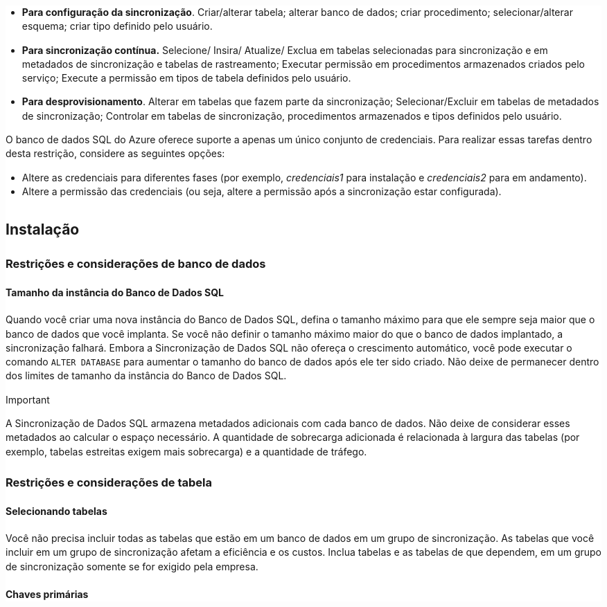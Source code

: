 -   **Para configuração da sincronização**. Criar/alterar tabela; alterar banco de dados; criar procedimento; selecionar/alterar esquema; criar tipo definido pelo usuário.

-   **Para sincronização contínua.** Selecione/ Insira/ Atualize/ Exclua em tabelas selecionadas para sincronização e em metadados de sincronização e tabelas de rastreamento; Executar permissão em procedimentos armazenados criados pelo serviço; Execute a permissão em tipos de tabela definidos pelo usuário.

-   **Para desprovisionamento**. Alterar em tabelas que fazem parte da sincronização; Selecionar/Excluir em tabelas de metadados de sincronização; Controlar em tabelas de sincronização, procedimentos armazenados e tipos definidos pelo usuário.

O banco de dados SQL do Azure oferece suporte a apenas um único conjunto de credenciais. Para realizar essas tarefas dentro desta restrição, considere as seguintes opções:

-   Altere as credenciais para diferentes fases (por exemplo, *credenciais1* para instalação e *credenciais2* para em andamento).  
-   Altere a permissão das credenciais (ou seja, altere a permissão após a sincronização estar configurada).

## <a name="setup"></a>Instalação

### <a name="database-considerations-and-constraints"></a><a name="database-considerations-and-constraints"></a> Restrições e considerações de banco de dados

#### <a name="sql-database-instance-size"></a>Tamanho da instância do Banco de Dados SQL

Quando você criar uma nova instância do Banco de Dados SQL, defina o tamanho máximo para que ele sempre seja maior que o banco de dados que você implanta. Se você não definir o tamanho máximo maior do que o banco de dados implantado, a sincronização falhará. Embora a Sincronização de Dados SQL não ofereça o crescimento automático, você pode executar o comando `ALTER DATABASE` para aumentar o tamanho do banco de dados após ele ter sido criado. Não deixe de permanecer dentro dos limites de tamanho da instância do Banco de Dados SQL.

> [!IMPORTANT]
> A Sincronização de Dados SQL armazena metadados adicionais com cada banco de dados. Não deixe de considerar esses metadados ao calcular o espaço necessário. A quantidade de sobrecarga adicionada é relacionada à largura das tabelas (por exemplo, tabelas estreitas exigem mais sobrecarga) e a quantidade de tráfego.

### <a name="table-considerations-and-constraints"></a><a name="table-considerations-and-constraints"></a> Restrições e considerações de tabela

#### <a name="selecting-tables"></a>Selecionando tabelas

Você não precisa incluir todas as tabelas que estão em um banco de dados em um grupo de sincronização. As tabelas que você incluir em um grupo de sincronização afetam a eficiência e os custos. Inclua tabelas e as tabelas de que dependem, em um grupo de sincronização somente se for exigido pela empresa.

#### <a name="primary-keys"></a>Chaves primárias
